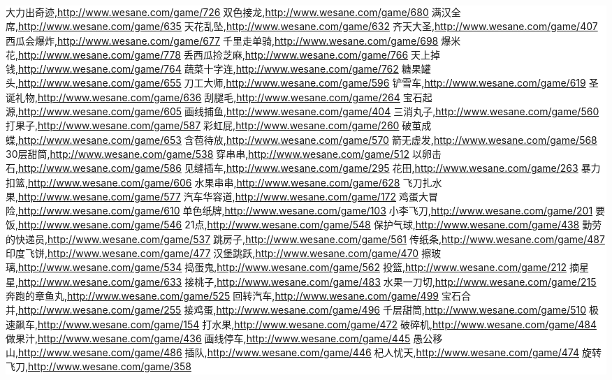 大力出奇迹,http://www.wesane.com/game/726
双色接龙,http://www.wesane.com/game/680
满汉全席,http://www.wesane.com/game/635
天花乱坠,http://www.wesane.com/game/632
齐天大圣,http://www.wesane.com/game/407
西瓜会爆炸,http://www.wesane.com/game/677
千里走单骑,http://www.wesane.com/game/698
爆米花,http://www.wesane.com/game/778
丢西瓜捡芝麻,http://www.wesane.com/game/766
天上掉钱,http://www.wesane.com/game/764
蔬菜十字连,http://www.wesane.com/game/762
糖果罐头,http://www.wesane.com/game/655
刀工大师,http://www.wesane.com/game/596
铲雪车,http://www.wesane.com/game/619
圣诞礼物,http://www.wesane.com/game/636
刮腿毛,http://www.wesane.com/game/264
宝石起源,http://www.wesane.com/game/605
画线捕鱼,http://www.wesane.com/game/404
三消丸子,http://www.wesane.com/game/560
打果子,http://www.wesane.com/game/587
彩虹屁,http://www.wesane.com/game/260
破茧成蝶,http://www.wesane.com/game/653
含苞待放,http://www.wesane.com/game/570
箭无虚发,http://www.wesane.com/game/568
30层甜筒,http://www.wesane.com/game/538
穿串串,http://www.wesane.com/game/512
以卵击石,http://www.wesane.com/game/586
见缝插车,http://www.wesane.com/game/295
花田,http://www.wesane.com/game/263
暴力扣篮,http://www.wesane.com/game/606
水果串串,http://www.wesane.com/game/628
飞刀扎水果,http://www.wesane.com/game/577
汽车华容道,http://www.wesane.com/game/172
鸡蛋大冒险,http://www.wesane.com/game/610
单色纸牌,http://www.wesane.com/game/103
小李飞刀,http://www.wesane.com/game/201
要饭,http://www.wesane.com/game/546
21点,http://www.wesane.com/game/548
保护气球,http://www.wesane.com/game/438
勤劳的快递员,http://www.wesane.com/game/537
跳房子,http://www.wesane.com/game/561
传纸条,http://www.wesane.com/game/487
印度飞饼,http://www.wesane.com/game/477
汉堡跳跃,http://www.wesane.com/game/470
擦玻璃,http://www.wesane.com/game/534
捣蛋鬼,http://www.wesane.com/game/562
投篮,http://www.wesane.com/game/212
摘星星,http://www.wesane.com/game/633
接桃子,http://www.wesane.com/game/483
水果一刀切,http://www.wesane.com/game/215
奔跑的章鱼丸,http://www.wesane.com/game/525
回转汽车,http://www.wesane.com/game/499
宝石合并,http://www.wesane.com/game/255
接鸡蛋,http://www.wesane.com/game/496
千层甜筒,http://www.wesane.com/game/510
极速飙车,http://www.wesane.com/game/154
打水果,http://www.wesane.com/game/472
破碎机,http://www.wesane.com/game/484
做果汁,http://www.wesane.com/game/436
画线停车,http://www.wesane.com/game/445
愚公移山,http://www.wesane.com/game/486
插队,http://www.wesane.com/game/446
杞人忧天,http://www.wesane.com/game/474
旋转飞刀,http://www.wesane.com/game/358